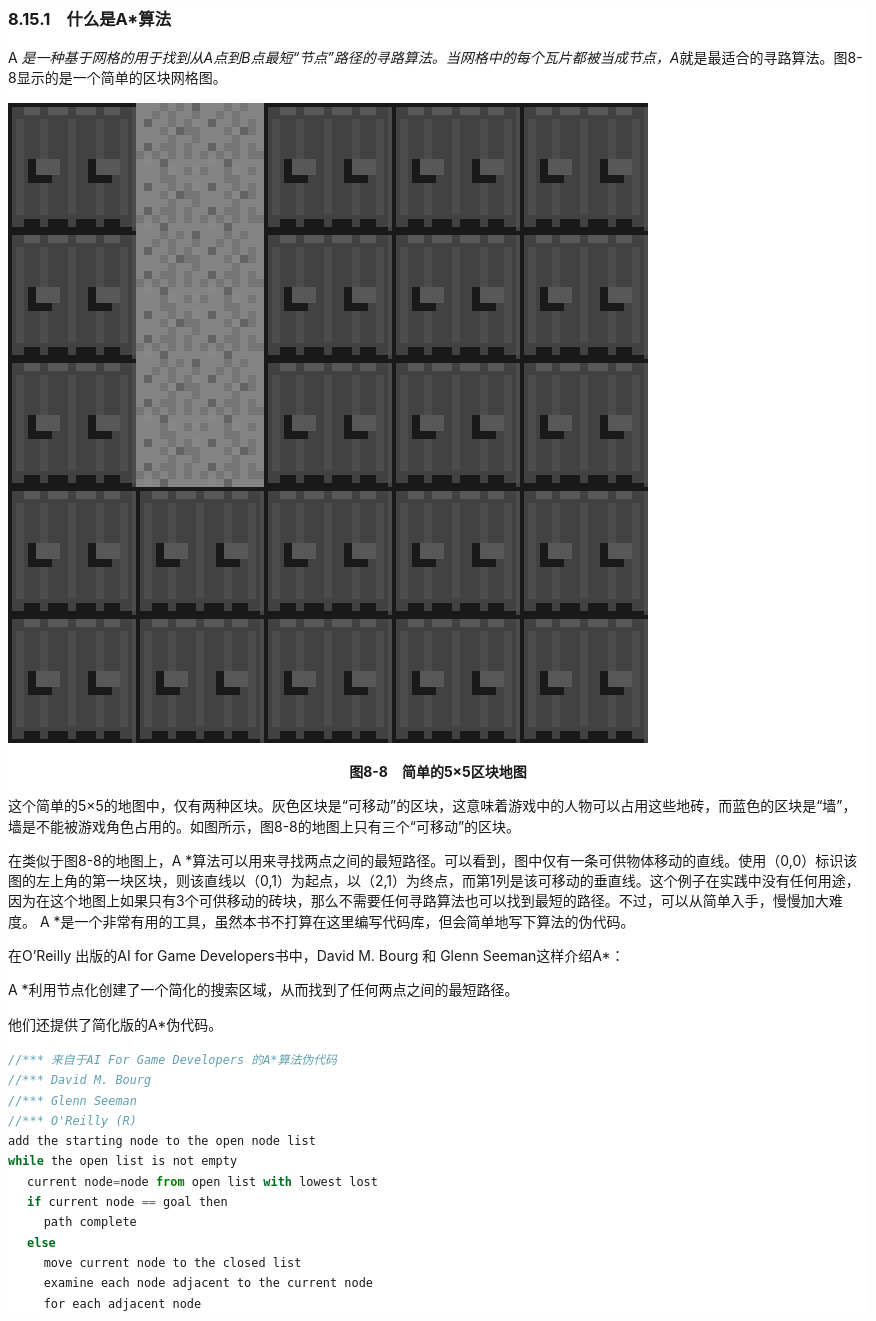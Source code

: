 ### 8.15.1　什么是A*算法

A *是一种基于网格的用于找到从A点到B点最短“节点”路径的寻路算法。当网格中的每个瓦片都被当成节点，A*就是最适合的寻路算法。图8-8显示的是一个简单的区块网格图。

![139.png](../images/139.png)
<center class="my_markdown"><b class="my_markdown">图8-8　简单的5×5区块地图</b></center>

这个简单的5×5的地图中，仅有两种区块。灰色区块是“可移动”的区块，这意味着游戏中的人物可以占用这些地砖，而蓝色的区块是“墙”，墙是不能被游戏角色占用的。如图所示，图8-8的地图上只有三个“可移动”的区块。

在类似于图8-8的地图上，A *算法可以用来寻找两点之间的最短路径。可以看到，图中仅有一条可供物体移动的直线。使用（0,0）标识该图的左上角的第一块区块，则该直线以（0,1）为起点，以（2,1）为终点，而第1列是该可移动的垂直线。这个例子在实践中没有任何用途，因为在这个地图上如果只有3个可供移动的砖块，那么不需要任何寻路算法也可以找到最短的路径。不过，可以从简单入手，慢慢加大难度。 A *是一个非常有用的工具，虽然本书不打算在这里编写代码库，但会简单地写下算法的伪代码。

在O’Reilly 出版的AI for Game Developers书中，David M. Bourg 和 Glenn Seeman这样介绍A*：

A *利用节点化创建了一个简化的搜索区域，从而找到了任何两点之间的最短路径。

他们还提供了简化版的A*伪代码。

```javascript
//*** 来自于AI For Game Developers 的A*算法伪代码
//*** David M. Bourg
//*** Glenn Seeman
//*** O'Reilly (R)
add the starting node to the open node list
while the open list is not empty
　 current node=node from open list with lowest lost
　 if current node == goal then
　　　path complete
　 else
　　　move current node to the closed list
　　　examine each node adjacent to the current node
　　　for each adjacent node
```